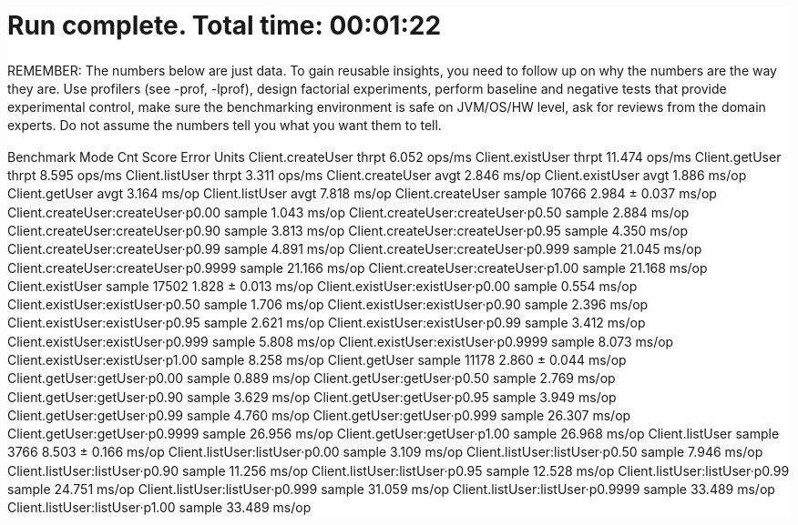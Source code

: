 # Run complete. Total time: 00:01:22

REMEMBER: The numbers below are just data. To gain reusable insights, you need to follow up on
why the numbers are the way they are. Use profilers (see -prof, -lprof), design factorial
experiments, perform baseline and negative tests that provide experimental control, make sure
the benchmarking environment is safe on JVM/OS/HW level, ask for reviews from the domain experts.
Do not assume the numbers tell you what you want them to tell.

Benchmark                               Mode    Cnt   Score   Error   Units
Client.createUser                      thrpt          6.052          ops/ms
Client.existUser                       thrpt         11.474          ops/ms
Client.getUser                         thrpt          8.595          ops/ms
Client.listUser                        thrpt          3.311          ops/ms
Client.createUser                       avgt          2.846           ms/op
Client.existUser                        avgt          1.886           ms/op
Client.getUser                          avgt          3.164           ms/op
Client.listUser                         avgt          7.818           ms/op
Client.createUser                     sample  10766   2.984 ± 0.037   ms/op
Client.createUser:createUser·p0.00    sample          1.043           ms/op
Client.createUser:createUser·p0.50    sample          2.884           ms/op
Client.createUser:createUser·p0.90    sample          3.813           ms/op
Client.createUser:createUser·p0.95    sample          4.350           ms/op
Client.createUser:createUser·p0.99    sample          4.891           ms/op
Client.createUser:createUser·p0.999   sample         21.045           ms/op
Client.createUser:createUser·p0.9999  sample         21.166           ms/op
Client.createUser:createUser·p1.00    sample         21.168           ms/op
Client.existUser                      sample  17502   1.828 ± 0.013   ms/op
Client.existUser:existUser·p0.00      sample          0.554           ms/op
Client.existUser:existUser·p0.50      sample          1.706           ms/op
Client.existUser:existUser·p0.90      sample          2.396           ms/op
Client.existUser:existUser·p0.95      sample          2.621           ms/op
Client.existUser:existUser·p0.99      sample          3.412           ms/op
Client.existUser:existUser·p0.999     sample          5.808           ms/op
Client.existUser:existUser·p0.9999    sample          8.073           ms/op
Client.existUser:existUser·p1.00      sample          8.258           ms/op
Client.getUser                        sample  11178   2.860 ± 0.044   ms/op
Client.getUser:getUser·p0.00          sample          0.889           ms/op
Client.getUser:getUser·p0.50          sample          2.769           ms/op
Client.getUser:getUser·p0.90          sample          3.629           ms/op
Client.getUser:getUser·p0.95          sample          3.949           ms/op
Client.getUser:getUser·p0.99          sample          4.760           ms/op
Client.getUser:getUser·p0.999         sample         26.307           ms/op
Client.getUser:getUser·p0.9999        sample         26.956           ms/op
Client.getUser:getUser·p1.00          sample         26.968           ms/op
Client.listUser                       sample   3766   8.503 ± 0.166   ms/op
Client.listUser:listUser·p0.00        sample          3.109           ms/op
Client.listUser:listUser·p0.50        sample          7.946           ms/op
Client.listUser:listUser·p0.90        sample         11.256           ms/op
Client.listUser:listUser·p0.95        sample         12.528           ms/op
Client.listUser:listUser·p0.99        sample         24.751           ms/op
Client.listUser:listUser·p0.999       sample         31.059           ms/op
Client.listUser:listUser·p0.9999      sample         33.489           ms/op
Client.listUser:listUser·p1.00        sample         33.489           ms/op
